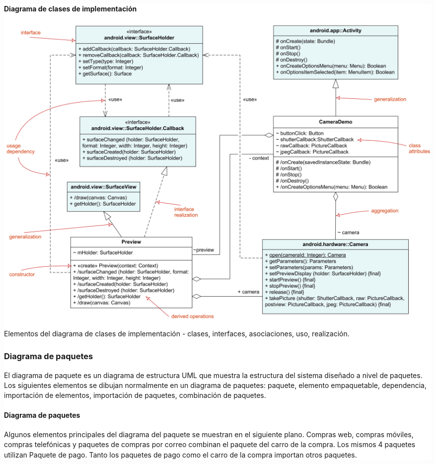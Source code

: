 #### Diagrama de clases de implementación

![UML12](images/uml12.png)

Elementos del diagrama de clases de implementación - clases, interfaces, asociaciones, uso, realización.

### Diagrama de paquetes

El diagrama de paquete es un diagrama de estructura UML que muestra la estructura del sistema diseñado a nivel de paquetes. Los siguientes elementos se dibujan normalmente en un diagrama de paquetes: paquete, elemento empaquetable, dependencia, importación de elementos, importación de paquetes, combinación de paquetes.

#### Diagrama de paquetes

Algunos elementos principales del diagrama del paquete se muestran en el siguiente plano. Compras web, compras móviles, compras telefónicas y paquetes de compras por correo combinan el paquete del carro de la compra. Los mismos 4 paquetes utilizan Paquete de pago. Tanto los paquetes de pago como el carro de la compra importan otros paquetes.
